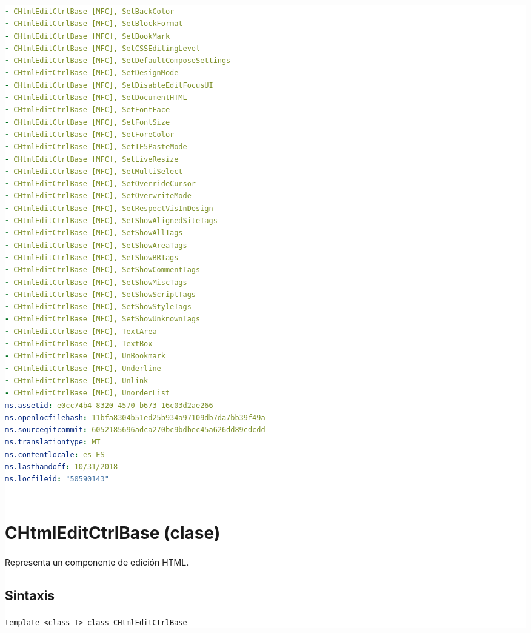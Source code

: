 ```yaml
- CHtmlEditCtrlBase [MFC], SetBackColor
- CHtmlEditCtrlBase [MFC], SetBlockFormat
- CHtmlEditCtrlBase [MFC], SetBookMark
- CHtmlEditCtrlBase [MFC], SetCSSEditingLevel
- CHtmlEditCtrlBase [MFC], SetDefaultComposeSettings
- CHtmlEditCtrlBase [MFC], SetDesignMode
- CHtmlEditCtrlBase [MFC], SetDisableEditFocusUI
- CHtmlEditCtrlBase [MFC], SetDocumentHTML
- CHtmlEditCtrlBase [MFC], SetFontFace
- CHtmlEditCtrlBase [MFC], SetFontSize
- CHtmlEditCtrlBase [MFC], SetForeColor
- CHtmlEditCtrlBase [MFC], SetIE5PasteMode
- CHtmlEditCtrlBase [MFC], SetLiveResize
- CHtmlEditCtrlBase [MFC], SetMultiSelect
- CHtmlEditCtrlBase [MFC], SetOverrideCursor
- CHtmlEditCtrlBase [MFC], SetOverwriteMode
- CHtmlEditCtrlBase [MFC], SetRespectVisInDesign
- CHtmlEditCtrlBase [MFC], SetShowAlignedSiteTags
- CHtmlEditCtrlBase [MFC], SetShowAllTags
- CHtmlEditCtrlBase [MFC], SetShowAreaTags
- CHtmlEditCtrlBase [MFC], SetShowBRTags
- CHtmlEditCtrlBase [MFC], SetShowCommentTags
- CHtmlEditCtrlBase [MFC], SetShowMiscTags
- CHtmlEditCtrlBase [MFC], SetShowScriptTags
- CHtmlEditCtrlBase [MFC], SetShowStyleTags
- CHtmlEditCtrlBase [MFC], SetShowUnknownTags
- CHtmlEditCtrlBase [MFC], TextArea
- CHtmlEditCtrlBase [MFC], TextBox
- CHtmlEditCtrlBase [MFC], UnBookmark
- CHtmlEditCtrlBase [MFC], Underline
- CHtmlEditCtrlBase [MFC], Unlink
- CHtmlEditCtrlBase [MFC], UnorderList
ms.assetid: e0cc74b4-8320-4570-b673-16c03d2ae266
ms.openlocfilehash: 11bfa8304b51ed25b934a97109db7da7bb39f49a
ms.sourcegitcommit: 6052185696adca270bc9bdbec45a626dd89cdcdd
ms.translationtype: MT
ms.contentlocale: es-ES
ms.lasthandoff: 10/31/2018
ms.locfileid: "50590143"
---
```

# <a name="chtmleditctrlbase-class"></a>CHtmlEditCtrlBase (clase)

Representa un componente de edición HTML.

## <a name="syntax"></a>Sintaxis

```
template <class T> class CHtmlEditCtrlBase
```
